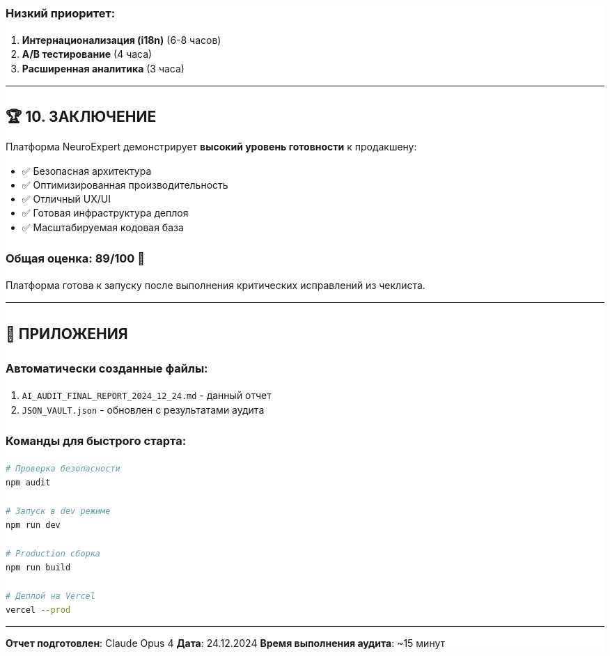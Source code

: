 ### Низкий приоритет:
1. **Интернационализация (i18n)** (6-8 часов)
2. **A/B тестирование** (4 часа)
3. **Расширенная аналитика** (3 часа)

---

## 🏆 10. ЗАКЛЮЧЕНИЕ

Платформа NeuroExpert демонстрирует **высокий уровень готовности** к продакшену:

- ✅ Безопасная архитектура
- ✅ Оптимизированная производительность
- ✅ Отличный UX/UI
- ✅ Готовая инфраструктура деплоя
- ✅ Масштабируемая кодовая база

### Общая оценка: **89/100** 🎉

Платформа готова к запуску после выполнения критических исправлений из чеклиста.

---

## 📎 ПРИЛОЖЕНИЯ

### Автоматически созданные файлы:
1. `AI_AUDIT_FINAL_REPORT_2024_12_24.md` - данный отчет
2. `JSON_VAULT.json` - обновлен с результатами аудита

### Команды для быстрого старта:
```bash
# Проверка безопасности
npm audit

# Запуск в dev режиме
npm run dev

# Production сборка
npm run build

# Деплой на Vercel
vercel --prod
```

---

**Отчет подготовлен**: Claude Opus 4
**Дата**: 24.12.2024
**Время выполнения аудита**: ~15 минут